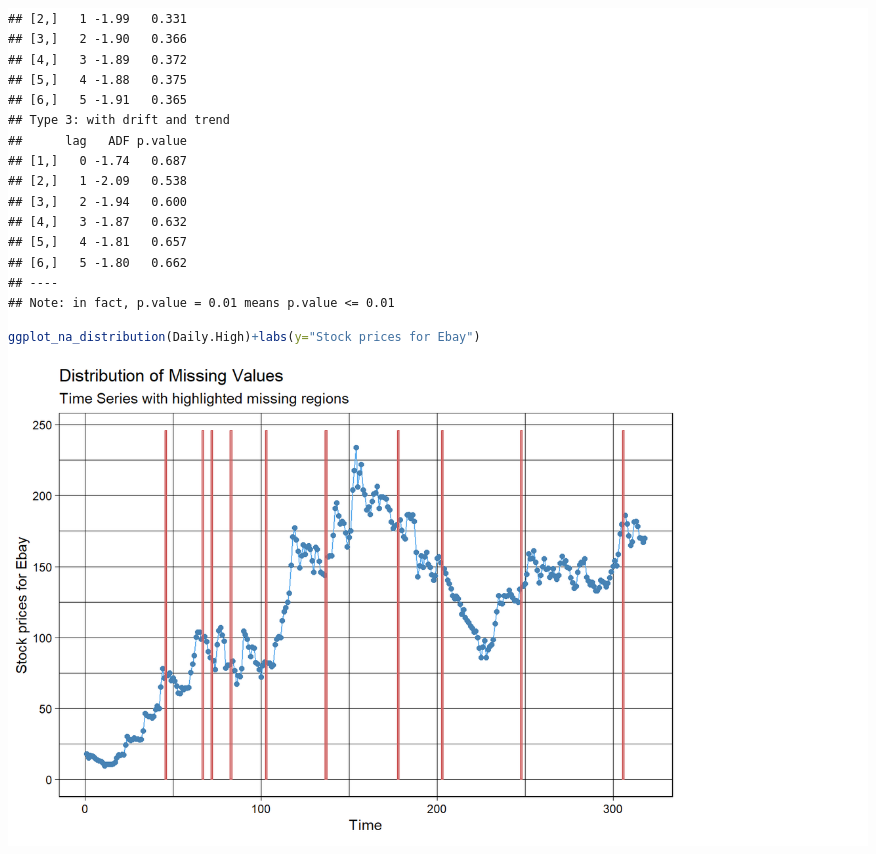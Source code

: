 ```
## [2,]   1 -1.99   0.331
## [3,]   2 -1.90   0.366
## [4,]   3 -1.89   0.372
## [5,]   4 -1.88   0.375
## [6,]   5 -1.91   0.365
## Type 3: with drift and trend 
##      lag   ADF p.value
## [1,]   0 -1.74   0.687
## [2,]   1 -2.09   0.538
## [3,]   2 -1.94   0.600
## [4,]   3 -1.87   0.632
## [5,]   4 -1.81   0.657
## [6,]   5 -1.80   0.662
## ---- 
## Note: in fact, p.value = 0.01 means p.value <= 0.01
```

```r
ggplot_na_distribution(Daily.High)+labs(y="Stock prices for Ebay")
```

<img src="bookdownproj_files/figure-html/adf test with missing values-1.png" width="672" />

